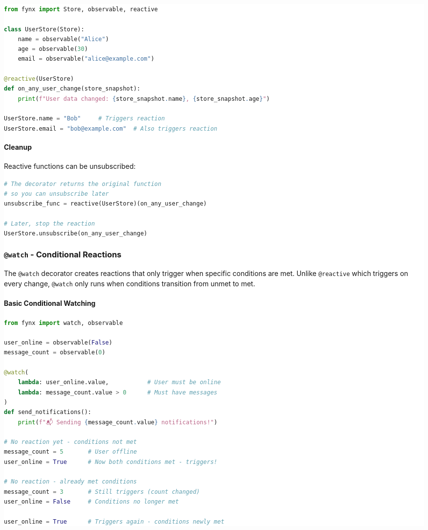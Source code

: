 ```python
from fynx import Store, observable, reactive

class UserStore(Store):
    name = observable("Alice")
    age = observable(30)
    email = observable("alice@example.com")

@reactive(UserStore)
def on_any_user_change(store_snapshot):
    print(f"User data changed: {store_snapshot.name}, {store_snapshot.age}")

UserStore.name = "Bob"     # Triggers reaction
UserStore.email = "bob@example.com"  # Also triggers reaction
```

#### Cleanup

Reactive functions can be unsubscribed:

```python
# The decorator returns the original function
# so you can unsubscribe later
unsubscribe_func = reactive(UserStore)(on_any_user_change)

# Later, stop the reaction
UserStore.unsubscribe(on_any_user_change)
```

### `@watch` - Conditional Reactions

The `@watch` decorator creates reactions that only trigger when specific conditions are met. Unlike `@reactive` which triggers on every change, `@watch` only runs when conditions transition from unmet to met.

#### Basic Conditional Watching

```python
from fynx import watch, observable

user_online = observable(False)
message_count = observable(0)

@watch(
    lambda: user_online.value,           # User must be online
    lambda: message_count.value > 0      # Must have messages
)
def send_notifications():
    print(f"📬 Sending {message_count.value} notifications!")

# No reaction yet - conditions not met
message_count = 5       # User offline
user_online = True      # Now both conditions met - triggers!

# No reaction - already met conditions
message_count = 3       # Still triggers (count changed)
user_online = False     # Conditions no longer met

user_online = True      # Triggers again - conditions newly met
```
